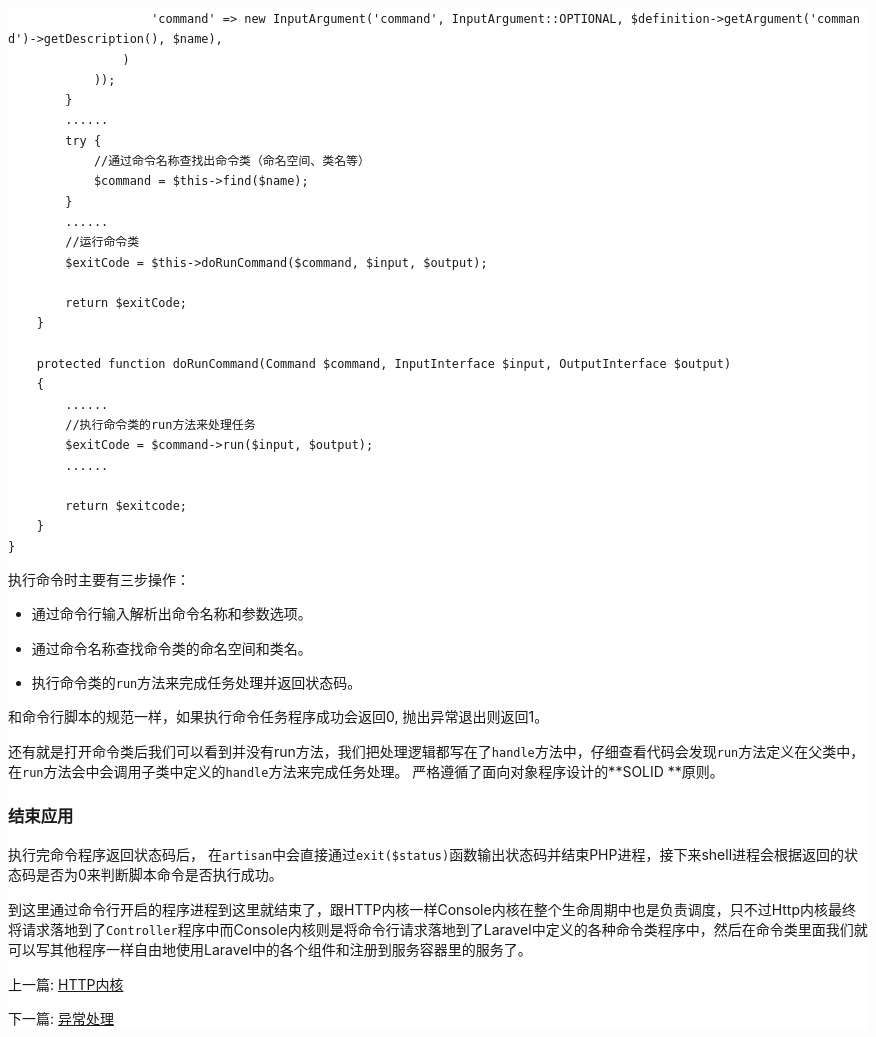 ```
                    'command' => new InputArgument('command', InputArgument::OPTIONAL, $definition->getArgument('command')->getDescription(), $name),
                )
            ));
        }
        ......
        try {
            //通过命令名称查找出命令类（命名空间、类名等）
            $command = $this->find($name);
        }
        ......
        //运行命令类
        $exitCode = $this->doRunCommand($command, $input, $output);
        
        return $exitCode;
    }
    
    protected function doRunCommand(Command $command, InputInterface $input, OutputInterface $output)
    {
        ......
        //执行命令类的run方法来处理任务
        $exitCode = $command->run($input, $output);
		......
		
		return $exitcode;
    }
}

```

执行命令时主要有三步操作：

- 通过命令行输入解析出命令名称和参数选项。

- 通过命令名称查找命令类的命名空间和类名。
- 执行命令类的`run`方法来完成任务处理并返回状态码。

和命令行脚本的规范一样，如果执行命令任务程序成功会返回0, 抛出异常退出则返回1。

还有就是打开命令类后我们可以看到并没有run方法，我们把处理逻辑都写在了`handle`方法中，仔细查看代码会发现`run`方法定义在父类中，在`run`方法会中会调用子类中定义的`handle`方法来完成任务处理。 严格遵循了面向对象程序设计的**SOLID **原则。

### 结束应用

执行完命令程序返回状态码后， 在`artisan`中会直接通过`exit($status)`函数输出状态码并结束PHP进程，接下来shell进程会根据返回的状态码是否为0来判断脚本命令是否执行成功。



到这里通过命令行开启的程序进程到这里就结束了，跟HTTP内核一样Console内核在整个生命周期中也是负责调度，只不过Http内核最终将请求落地到了`Controller`程序中而Console内核则是将命令行请求落地到了Laravel中定义的各种命令类程序中，然后在命令类里面我们就可以写其他程序一样自由地使用Laravel中的各个组件和注册到服务容器里的服务了。

上一篇: [HTTP内核](https://github.com/kevinyan815/Learning_Laravel_Kernel/blob/master/articles/HttpKernel.md)

下一篇: [异常处理](https://github.com/kevinyan815/Learning_Laravel_Kernel/blob/master/articles/Exception.md)

